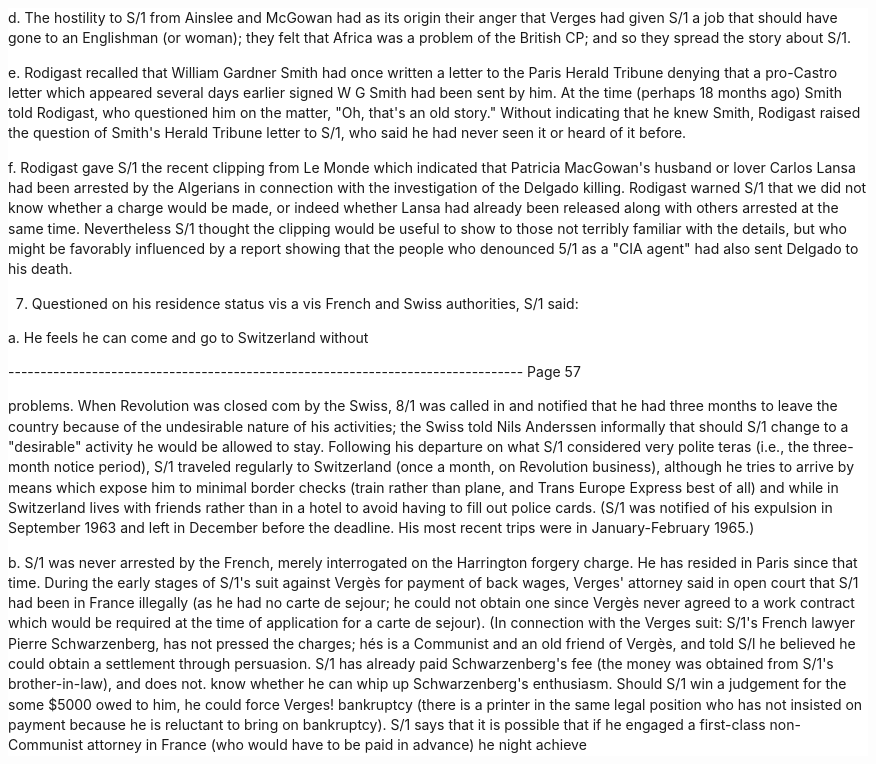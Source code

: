 d. The hostility to S/1 from Ainslee and McGowan had as its origin their anger that Verges had given S/1 a job that should have gone to an Englishman (or woman); they felt that Africa was a problem of the British CP; and so they spread the story about S/1.

e. Rodigast recalled that William Gardner Smith had once written a letter to the Paris Herald Tribune denying that a pro-Castro letter which appeared several days earlier signed W G Smith had been sent by him. At the time (perhaps 18 months ago) Smith told Rodigast, who questioned him on the matter, "Oh, that's an old story." Without indicating that he knew Smith, Rodigast raised the question of Smith's Herald Tribune letter to S/1, who said he had never seen it or heard of it before.

f. Rodigast gave S/1 the recent clipping from Le Monde which indicated that Patricia MacGowan's husband or lover Carlos Lansa had been arrested by the Algerians in connection with the investigation of the Delgado killing. Rodigast warned S/1 that we did not know whether a charge would be made, or indeed whether Lansa had already been released along with others arrested at the same time. Nevertheless S/1 thought the clipping would be useful to show to those not terribly familiar with the details, but who might be favorably influenced by a report showing that the people who denounced 5/1 as a "CIA agent" had also sent Delgado to his death.

7. Questioned on his residence status vis a vis French and Swiss authorities, S/1 said:

a. He feels he can come and go to Switzerland without


-------------------------------------------------------------------------------- Page 57

problems. When Revolution was closed com by the Swiss, 8/1 was called
in and notified that he had three months to leave the country because
of the undesirable nature of his activities; the Swiss told Nils
Anderssen informally that should S/1 change to a "desirable" activity
he would be allowed to stay. Following his departure on what S/1
considered very polite teras (i.e., the three-month notice period),
S/1 traveled regularly to Switzerland (once a month, on Revolution
business), although he tries to arrive by means which expose him to
minimal border checks (train rather than plane, and Trans Europe Express
best of all) and while in Switzerland lives with friends rather than
in a hotel to avoid having to fill out police cards. (S/1 was notified
of his expulsion in September 1963 and left in December before the
deadline. His most recent trips were in January-February 1965.)

b. S/1 was never arrested by the French, merely
interrogated on the Harrington forgery charge. He has resided in
Paris since that time. During the early stages of S/1's suit against
Vergès for payment of back wages, Verges' attorney said in open court
that S/1 had been in France illegally (as he had no carte de sejour;
he could not obtain one since Vergès never agreed to a work contract
which would be required at the time of application for a carte de sejour).
(In connection with the Verges suit: S/1's French lawyer Pierre
Schwarzenberg, has not pressed the charges; hés is a Communist and
an old friend of Vergès, and told S/l he believed he could obtain a
settlement through persuasion. S/1 has already paid Schwarzenberg's
fee (the money was obtained from S/1's brother-in-law), and does not.
know whether he can whip up Schwarzenberg's enthusiasm. Should S/1
win a judgement for the some $5000 owed to him, he could force Verges!
bankruptcy (there is a printer in the same legal position who has
not insisted on payment because he is reluctant to bring on bankruptcy).
S/1 says that it is possible that if he engaged a first-class non-Communist
attorney in France (who would have to be paid in advance) he night achieve
